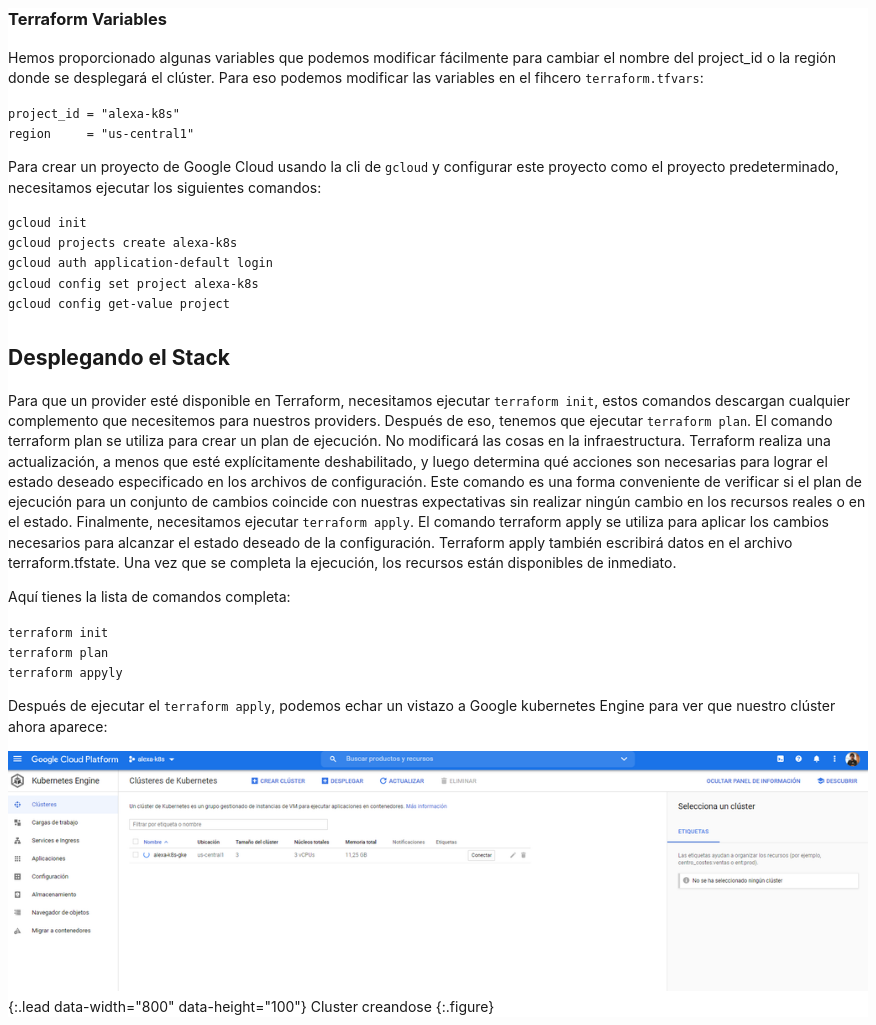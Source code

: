 
### Terraform Variables

Hemos proporcionado algunas variables que podemos modificar fácilmente para cambiar el nombre del project_id o la región donde se desplegará el clúster. Para eso podemos modificar las variables en el fihcero `terraform.tfvars`:
~~~properties
project_id = "alexa-k8s"
region     = "us-central1"
~~~

Para crear un proyecto de Google Cloud usando la cli de `gcloud` y configurar este proyecto como el proyecto predeterminado, necesitamos ejecutar los siguientes comandos:
~~~bash
gcloud init
gcloud projects create alexa-k8s
gcloud auth application-default login
gcloud config set project alexa-k8s
gcloud config get-value project
~~~


## Desplegando el Stack

Para que un provider esté disponible en Terraform, necesitamos ejecutar `terraform init`, estos comandos descargan cualquier complemento que necesitemos para nuestros providers.
Después de eso, tenemos que ejecutar `terraform plan`. El comando terraform plan se utiliza para crear un plan de ejecución.
No modificará las cosas en la infraestructura.
Terraform realiza una actualización, a menos que esté explícitamente deshabilitado, y luego determina qué acciones son necesarias para lograr el estado deseado especificado en los archivos de configuración.
Este comando es una forma conveniente de verificar si el plan de ejecución para un conjunto de cambios coincide con nuestras expectativas sin realizar ningún cambio en los recursos reales o en el estado.
Finalmente, necesitamos ejecutar `terraform apply`. El comando terraform apply se utiliza para aplicar los cambios necesarios para alcanzar el estado deseado de la configuración.
Terraform apply también escribirá datos en el archivo terraform.tfstate.
Una vez que se completa la ejecución, los recursos están disponibles de inmediato.

Aquí tienes la lista de comandos completa:
~~~bash
terraform init
terraform plan
terraform appyly
~~~

Después de ejecutar el `terraform apply`, podemos echar un vistazo a Google kubernetes Engine para ver que nuestro clúster ahora aparece:

  ![Full-width image](/assets/img/blog/tutorials/alexa-kubernetes/gke/cluster-creating.png){:.lead data-width="800" data-height="100"}
Cluster creandose
  {:.figure}
